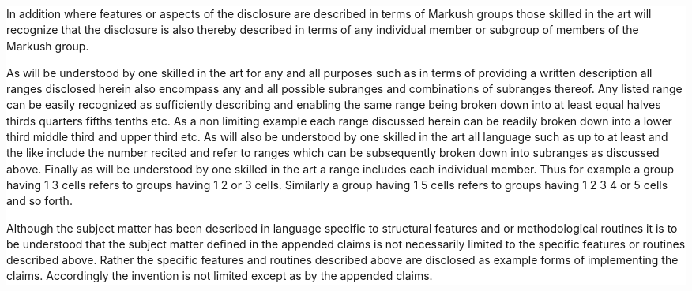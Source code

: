 In addition where features or aspects of the disclosure are described in terms of Markush groups those skilled in the art will recognize that the disclosure is also thereby described in terms of any individual member or subgroup of members of the Markush group.

As will be understood by one skilled in the art for any and all purposes such as in terms of providing a written description all ranges disclosed herein also encompass any and all possible subranges and combinations of subranges thereof. Any listed range can be easily recognized as sufficiently describing and enabling the same range being broken down into at least equal halves thirds quarters fifths tenths etc. As a non limiting example each range discussed herein can be readily broken down into a lower third middle third and upper third etc. As will also be understood by one skilled in the art all language such as up to at least and the like include the number recited and refer to ranges which can be subsequently broken down into subranges as discussed above. Finally as will be understood by one skilled in the art a range includes each individual member. Thus for example a group having 1 3 cells refers to groups having 1 2 or 3 cells. Similarly a group having 1 5 cells refers to groups having 1 2 3 4 or 5 cells and so forth.

Although the subject matter has been described in language specific to structural features and or methodological routines it is to be understood that the subject matter defined in the appended claims is not necessarily limited to the specific features or routines described above. Rather the specific features and routines described above are disclosed as example forms of implementing the claims. Accordingly the invention is not limited except as by the appended claims.

